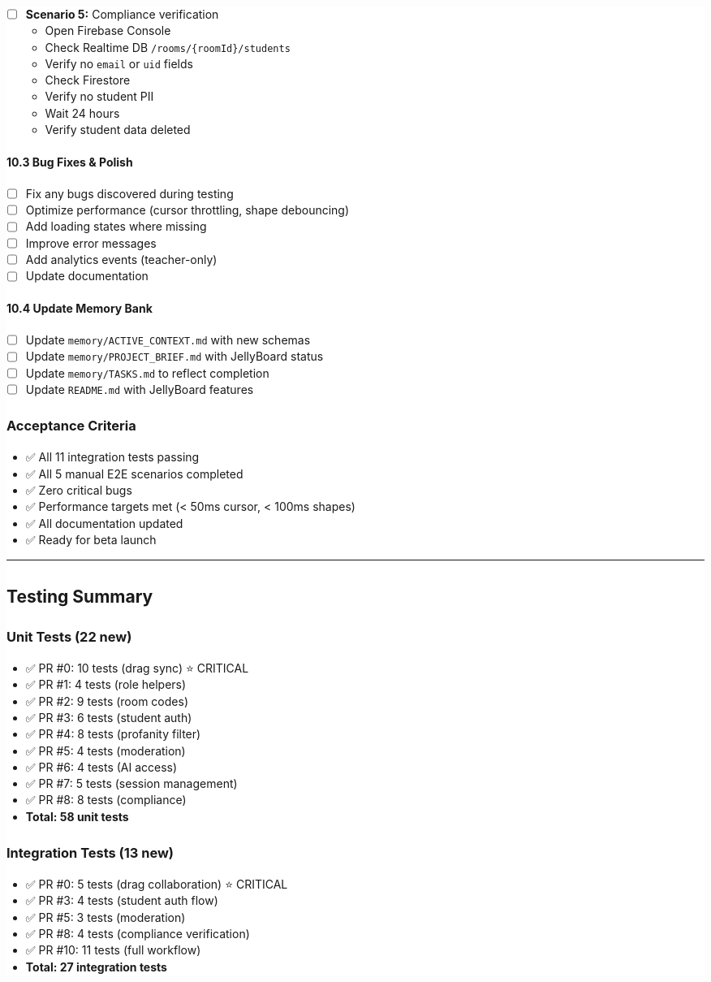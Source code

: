 - [ ] **Scenario 5:** Compliance verification
  - Open Firebase Console
  - Check Realtime DB `/rooms/{roomId}/students`
  - Verify no `email` or `uid` fields
  - Check Firestore
  - Verify no student PII
  - Wait 24 hours
  - Verify student data deleted

#### 10.3 Bug Fixes & Polish
- [ ] Fix any bugs discovered during testing
- [ ] Optimize performance (cursor throttling, shape debouncing)
- [ ] Add loading states where missing
- [ ] Improve error messages
- [ ] Add analytics events (teacher-only)
- [ ] Update documentation

#### 10.4 Update Memory Bank
- [ ] Update `memory/ACTIVE_CONTEXT.md` with new schemas
- [ ] Update `memory/PROJECT_BRIEF.md` with JellyBoard status
- [ ] Update `memory/TASKS.md` to reflect completion
- [ ] Update `README.md` with JellyBoard features

### Acceptance Criteria
- ✅ All 11 integration tests passing
- ✅ All 5 manual E2E scenarios completed
- ✅ Zero critical bugs
- ✅ Performance targets met (< 50ms cursor, < 100ms shapes)
- ✅ All documentation updated
- ✅ Ready for beta launch

---

## Testing Summary

### Unit Tests (22 new)
- ✅ PR #0: 10 tests (drag sync) ⭐ CRITICAL
- ✅ PR #1: 4 tests (role helpers)
- ✅ PR #2: 9 tests (room codes)
- ✅ PR #3: 6 tests (student auth)
- ✅ PR #4: 8 tests (profanity filter)
- ✅ PR #5: 4 tests (moderation)
- ✅ PR #6: 4 tests (AI access)
- ✅ PR #7: 5 tests (session management)
- ✅ PR #8: 8 tests (compliance)
- **Total: 58 unit tests**

### Integration Tests (13 new)
- ✅ PR #0: 5 tests (drag collaboration) ⭐ CRITICAL
- ✅ PR #3: 4 tests (student auth flow)
- ✅ PR #5: 3 tests (moderation)
- ✅ PR #8: 4 tests (compliance verification)
- ✅ PR #10: 11 tests (full workflow)
- **Total: 27 integration tests**
